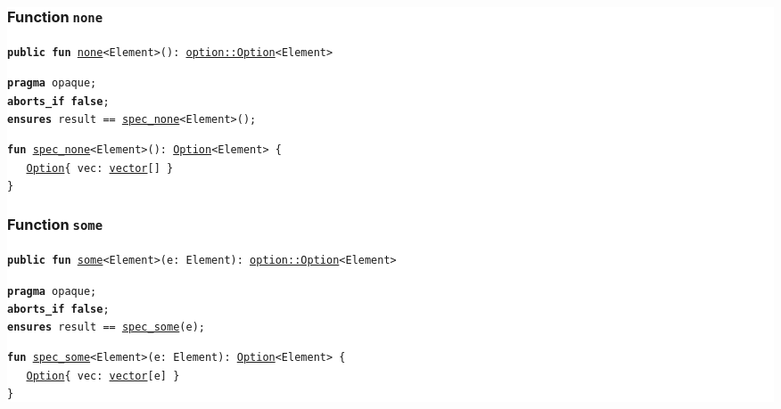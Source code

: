 

<a id="@Specification_1_none"></a>

### Function `none`


<pre><code><b>public</b> <b>fun</b> <a href="option.md#0x1_option_none">none</a>&lt;Element&gt;(): <a href="option.md#0x1_option_Option">option::Option</a>&lt;Element&gt;
</code></pre>




<pre><code><b>pragma</b> opaque;
<b>aborts_if</b> <b>false</b>;
<b>ensures</b> result == <a href="option.md#0x1_option_spec_none">spec_none</a>&lt;Element&gt;();
</code></pre>




<a id="0x1_option_spec_none"></a>


<pre><code><b>fun</b> <a href="option.md#0x1_option_spec_none">spec_none</a>&lt;Element&gt;(): <a href="option.md#0x1_option_Option">Option</a>&lt;Element&gt; {
   <a href="option.md#0x1_option_Option">Option</a>{ vec: <a href="vector.md#0x1_vector">vector</a>[] }
}
</code></pre>



<a id="@Specification_1_some"></a>

### Function `some`


<pre><code><b>public</b> <b>fun</b> <a href="option.md#0x1_option_some">some</a>&lt;Element&gt;(e: Element): <a href="option.md#0x1_option_Option">option::Option</a>&lt;Element&gt;
</code></pre>




<pre><code><b>pragma</b> opaque;
<b>aborts_if</b> <b>false</b>;
<b>ensures</b> result == <a href="option.md#0x1_option_spec_some">spec_some</a>(e);
</code></pre>




<a id="0x1_option_spec_some"></a>


<pre><code><b>fun</b> <a href="option.md#0x1_option_spec_some">spec_some</a>&lt;Element&gt;(e: Element): <a href="option.md#0x1_option_Option">Option</a>&lt;Element&gt; {
   <a href="option.md#0x1_option_Option">Option</a>{ vec: <a href="vector.md#0x1_vector">vector</a>[e] }
}
</code></pre>


[move-book]: https://aptos.dev/move/book/SUMMARY